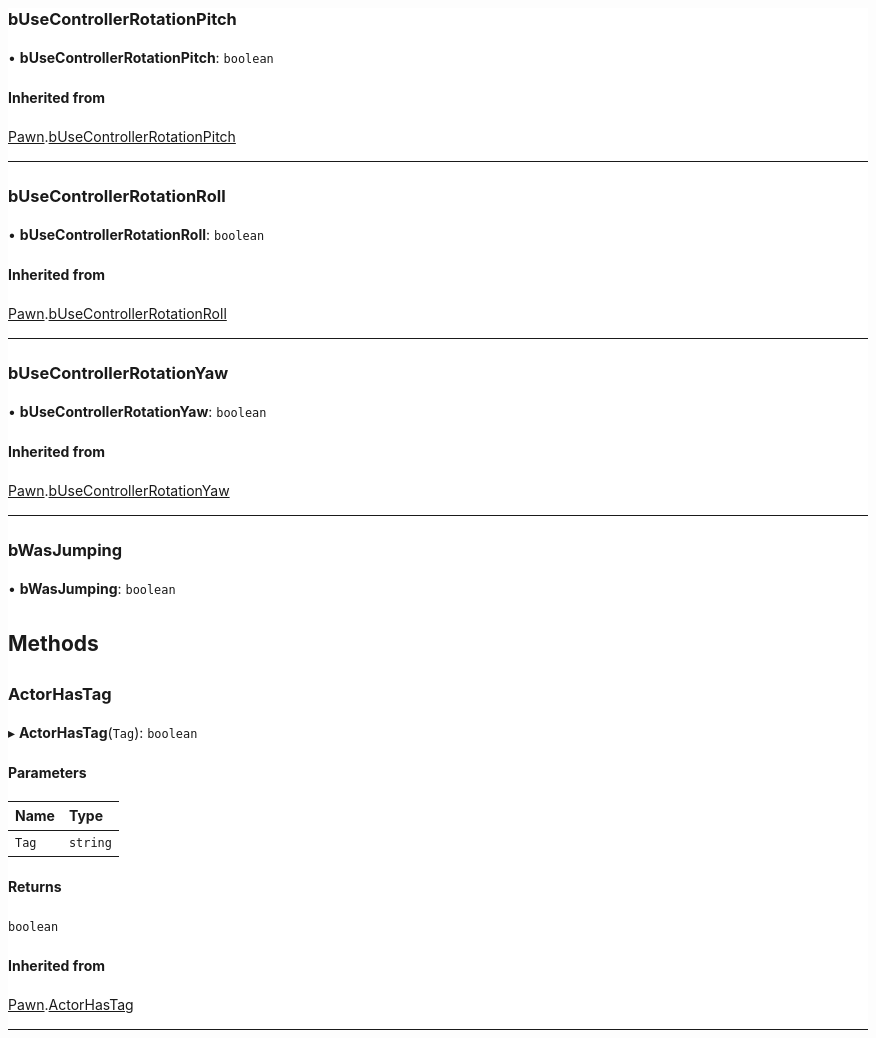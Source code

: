 ### bUseControllerRotationPitch

• **bUseControllerRotationPitch**: `boolean`

#### Inherited from

[Pawn](ue_ue.Pawn.md).[bUseControllerRotationPitch](ue_ue.Pawn.md#busecontrollerrotationpitch)

___

### bUseControllerRotationRoll

• **bUseControllerRotationRoll**: `boolean`

#### Inherited from

[Pawn](ue_ue.Pawn.md).[bUseControllerRotationRoll](ue_ue.Pawn.md#busecontrollerrotationroll)

___

### bUseControllerRotationYaw

• **bUseControllerRotationYaw**: `boolean`

#### Inherited from

[Pawn](ue_ue.Pawn.md).[bUseControllerRotationYaw](ue_ue.Pawn.md#busecontrollerrotationyaw)

___

### bWasJumping

• **bWasJumping**: `boolean`

## Methods

### ActorHasTag

▸ **ActorHasTag**(`Tag`): `boolean`

#### Parameters

| Name | Type |
| :------ | :------ |
| `Tag` | `string` |

#### Returns

`boolean`

#### Inherited from

[Pawn](ue_ue.Pawn.md).[ActorHasTag](ue_ue.Pawn.md#actorhastag)

___

